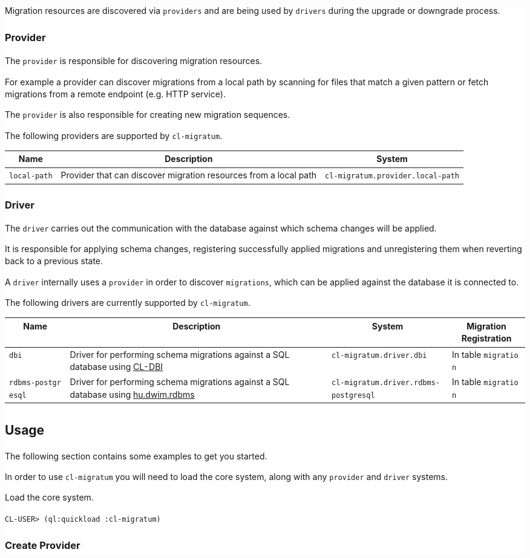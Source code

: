 Migration resources are discovered via `providers` and are being
used by `drivers` during the upgrade or downgrade process.

### Provider

The `provider` is responsible for discovering migration resources.

For example a provider can discover migrations from a local path by
scanning for files that match a given pattern or fetch migrations from
a remote endpoint (e.g. HTTP service).

The `provider` is also responsible for creating new migration
sequences.

The following providers are supported by `cl-migratum`.

| Name         | Description                                                      | System                            |
|--------------|------------------------------------------------------------------|-----------------------------------|
| `local-path` | Provider that can discover migration resources from a local path | `cl-migratum.provider.local-path` |

### Driver

The `driver` carries out the communication with the database against
which schema changes will be applied.

It is responsible for applying schema changes, registering
successfully applied migrations and unregistering them when reverting
back to a previous state.

A `driver` internally uses a `provider` in order to discover
`migrations`, which can be applied against the database it is
connected to.

The following drivers are currently supported by `cl-migratum`.

| Name               | Description                                                                                                               | System                                | Migration Registration |
|--------------------|---------------------------------------------------------------------------------------------------------------------------|---------------------------------------|------------------------|
| `dbi`              | Driver for performing schema migrations against a SQL database using [CL-DBI](https://github.com/fukamachi/cl-dbi)        | `cl-migratum.driver.dbi`              | In table `migration`   |
| `rdbms-postgresql` | Driver for performing schema migrations against a SQL database using [hu.dwim.rdbms](http://dwim.hu/darcs/hu.dwim.rdbms/) | `cl-migratum.driver.rdbms-postgresql` | In table `migration`   |

## Usage

The following section contains some examples to get you started.

In order to use `cl-migratum` you will need to load the core system,
along with any `provider` and `driver` systems.

Load the core system.

``` shell
CL-USER> (ql:quickload :cl-migratum)
```

### Create Provider

